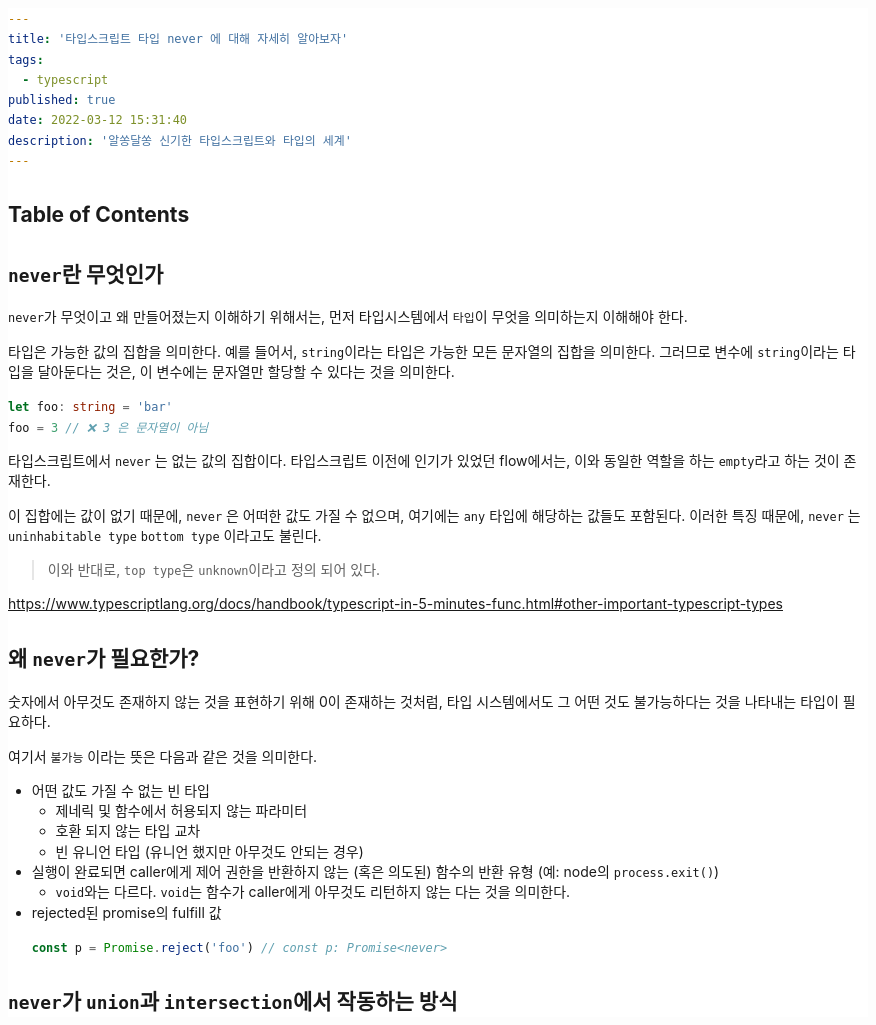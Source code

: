 ```yaml
---
title: '타입스크립트 타입 never 에 대해 자세히 알아보자'
tags:
  - typescript
published: true
date: 2022-03-12 15:31:40
description: '알쏭달쏭 신기한 타입스크립트와 타입의 세계'
---
```


## Table of Contents

## `never`란 무엇인가

`never`가 무엇이고 왜 만들어졌는지 이해하기 위해서는, 먼저 타입시스템에서 `타입`이 무엇을 의미하는지 이해해야 한다.

타입은 가능한 값의 집합을 의미한다. 예를 들어서, `string`이라는 타입은 가능한 모든 문자열의 집합을 의미한다. 그러므로 변수에 `string`이라는 타입을 달아둔다는 것은, 이 변수에는 문자열만 할당할 수 있다는 것을 의미한다.

```typescript
let foo: string = 'bar'
foo = 3 // ❌ 3 은 문자열이 아님
```

타입스크립트에서 `never` 는 없는 값의 집합이다. 타입스크립트 이전에 인기가 있었던 flow에서는, 이와 동일한 역할을 하는 `empty`라고 하는 것이 존재한다.

이 집합에는 값이 없기 때문에, `never` 은 어떠한 값도 가질 수 없으며, 여기에는 `any` 타입에 해당하는 값들도 포함된다. 이러한 특징 때문에, `never` 는 `uninhabitable type` `bottom type` 이라고도 불린다.

> 이와 반대로, `top type`은 `unknown`이라고 정의 되어 있다.

https://www.typescriptlang.org/docs/handbook/typescript-in-5-minutes-func.html#other-important-typescript-types

## 왜 `never`가 필요한가?

숫자에서 아무것도 존재하지 않는 것을 표현하기 위해 0이 존재하는 것처럼, 타입 시스템에서도 그 어떤 것도 불가능하다는 것을 나타내는 타입이 필요하다.

여기서 `불가능` 이라는 뜻은 다음과 같은 것을 의미한다.

- 어떤 값도 가질 수 없는 빈 타입
  - 제네릭 및 함수에서 허용되지 않는 파라미터
  - 호환 되지 않는 타입 교차
  - 빈 유니언 타입 (유니언 했지만 아무것도 안되는 경우)
- 실행이 완료되면 caller에게 제어 권한을 반환하지 않는 (혹은 의도된) 함수의 반환 유형 (예: node의 `process.exit()`)
  - `void`와는 다르다. `void`는 함수가 caller에게 아무것도 리턴하지 않는 다는 것을 의미한다.
- rejected된 promise의 fulfill 값
  ```typescript
  const p = Promise.reject('foo') // const p: Promise<never>
  ```

## `never`가 `union`과 `intersection`에서 작동하는 방식
